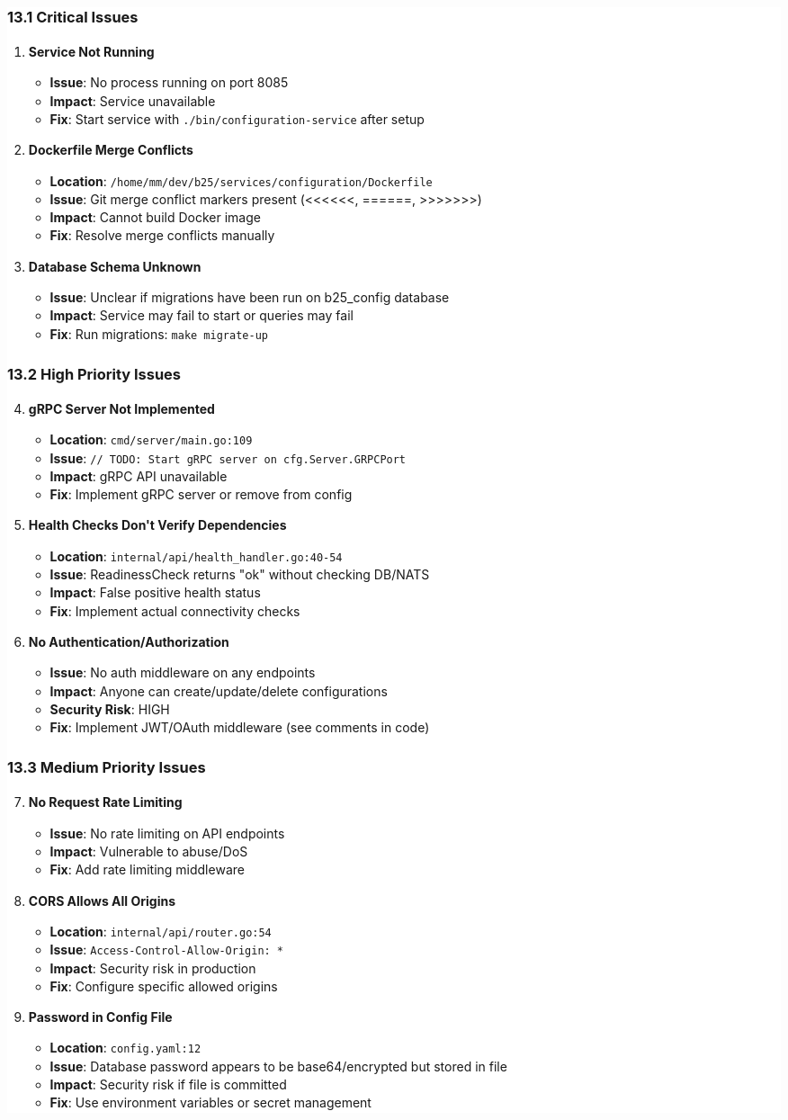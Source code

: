 ### 13.1 Critical Issues

1. **Service Not Running**
   - **Issue**: No process running on port 8085
   - **Impact**: Service unavailable
   - **Fix**: Start service with `./bin/configuration-service` after setup

2. **Dockerfile Merge Conflicts**
   - **Location**: `/home/mm/dev/b25/services/configuration/Dockerfile`
   - **Issue**: Git merge conflict markers present (<<<<<<, ======, >>>>>>>)
   - **Impact**: Cannot build Docker image
   - **Fix**: Resolve merge conflicts manually

3. **Database Schema Unknown**
   - **Issue**: Unclear if migrations have been run on b25_config database
   - **Impact**: Service may fail to start or queries may fail
   - **Fix**: Run migrations: `make migrate-up`

### 13.2 High Priority Issues

4. **gRPC Server Not Implemented**
   - **Location**: `cmd/server/main.go:109`
   - **Issue**: `// TODO: Start gRPC server on cfg.Server.GRPCPort`
   - **Impact**: gRPC API unavailable
   - **Fix**: Implement gRPC server or remove from config

5. **Health Checks Don't Verify Dependencies**
   - **Location**: `internal/api/health_handler.go:40-54`
   - **Issue**: ReadinessCheck returns "ok" without checking DB/NATS
   - **Impact**: False positive health status
   - **Fix**: Implement actual connectivity checks

6. **No Authentication/Authorization**
   - **Issue**: No auth middleware on any endpoints
   - **Impact**: Anyone can create/update/delete configurations
   - **Security Risk**: HIGH
   - **Fix**: Implement JWT/OAuth middleware (see comments in code)

### 13.3 Medium Priority Issues

7. **No Request Rate Limiting**
   - **Issue**: No rate limiting on API endpoints
   - **Impact**: Vulnerable to abuse/DoS
   - **Fix**: Add rate limiting middleware

8. **CORS Allows All Origins**
   - **Location**: `internal/api/router.go:54`
   - **Issue**: `Access-Control-Allow-Origin: *`
   - **Impact**: Security risk in production
   - **Fix**: Configure specific allowed origins

9. **Password in Config File**
   - **Location**: `config.yaml:12`
   - **Issue**: Database password appears to be base64/encrypted but stored in file
   - **Impact**: Security risk if file is committed
   - **Fix**: Use environment variables or secret management

